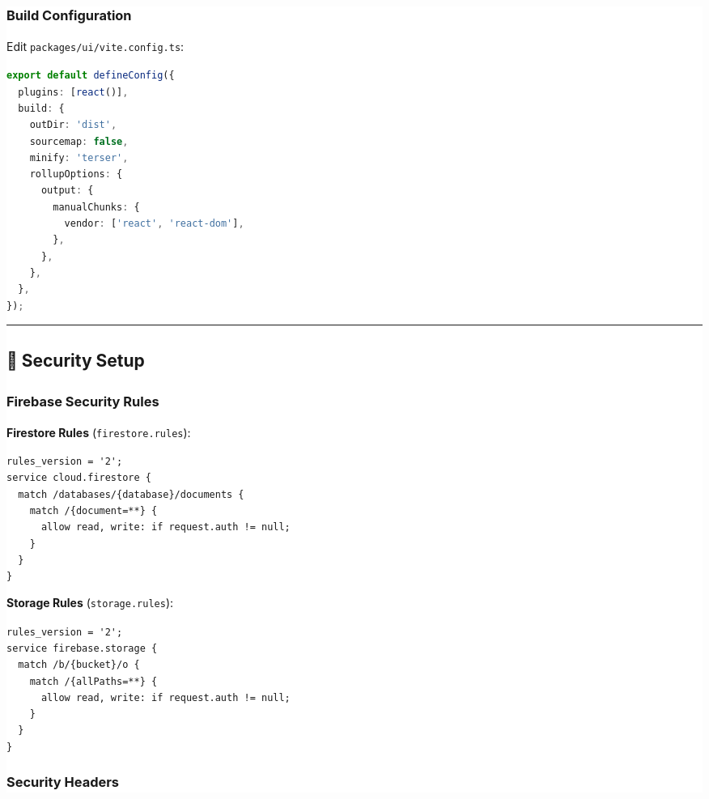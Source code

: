 ### Build Configuration

Edit `packages/ui/vite.config.ts`:

```typescript
export default defineConfig({
  plugins: [react()],
  build: {
    outDir: 'dist',
    sourcemap: false,
    minify: 'terser',
    rollupOptions: {
      output: {
        manualChunks: {
          vendor: ['react', 'react-dom'],
        },
      },
    },
  },
});
```

---

## 🔐 Security Setup

### Firebase Security Rules

**Firestore Rules** (`firestore.rules`):
```
rules_version = '2';
service cloud.firestore {
  match /databases/{database}/documents {
    match /{document=**} {
      allow read, write: if request.auth != null;
    }
  }
}
```

**Storage Rules** (`storage.rules`):
```
rules_version = '2';
service firebase.storage {
  match /b/{bucket}/o {
    match /{allPaths=**} {
      allow read, write: if request.auth != null;
    }
  }
}
```

### Security Headers
